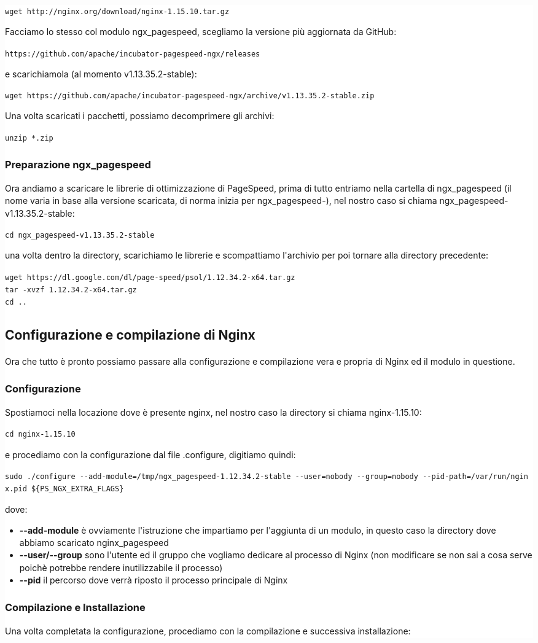     wget http://nginx.org/download/nginx-1.15.10.tar.gz

Facciamo lo stesso col modulo ngx_pagespeed, scegliamo la versione più aggiornata da GitHub:

    https://github.com/apache/incubator-pagespeed-ngx/releases

e scarichiamola (al momento v1.13.35.2-stable):

    wget https://github.com/apache/incubator-pagespeed-ngx/archive/v1.13.35.2-stable.zip

Una volta scaricati i pacchetti, possiamo decomprimere gli archivi:

    unzip *.zip

### Preparazione ngx_pagespeed

Ora andiamo a scaricare le librerie di ottimizzazione di PageSpeed, prima di tutto entriamo nella cartella di ngx_pagespeed (il nome varia in base alla versione scaricata, di norma inizia per ngx_pagespeed-), nel nostro caso si chiama ngx_pagespeed-v1.13.35.2-stable:

    cd ngx_pagespeed-v1.13.35.2-stable

una volta dentro la directory, scarichiamo le librerie e scompattiamo l'archivio per poi tornare alla directory precedente:

    wget https://dl.google.com/dl/page-speed/psol/1.12.34.2-x64.tar.gz
    tar -xvzf 1.12.34.2-x64.tar.gz
    cd ..

## Configurazione e compilazione di Nginx

Ora che tutto è pronto possiamo passare alla configurazione e compilazione vera e propria di Nginx ed il modulo in questione.

### Configurazione

Spostiamoci nella locazione dove è presente nginx, nel nostro caso la directory si chiama nginx-1.15.10:

    cd nginx-1.15.10

e procediamo con la configurazione dal file .configure, digitiamo quindi:

    sudo ./configure --add-module=/tmp/ngx_pagespeed-1.12.34.2-stable --user=nobody --group=nobody --pid-path=/var/run/nginx.pid ${PS_NGX_EXTRA_FLAGS}

dove:

*   **--add-module** è ovviamente l'istruzione che impartiamo per l'aggiunta di un modulo, in questo caso la directory dove abbiamo scaricato nginx_pagespeed
*   **--user/--group** sono l'utente ed il gruppo che vogliamo dedicare al processo di Nginx (non modificare se non sai a cosa serve poichè potrebbe rendere inutilizzabile il processo)
*   **--pid** il percorso dove verrà riposto il processo principale di Nginx

### Compilazione e Installazione

Una volta completata la configurazione, procediamo con la compilazione e successiva installazione:
